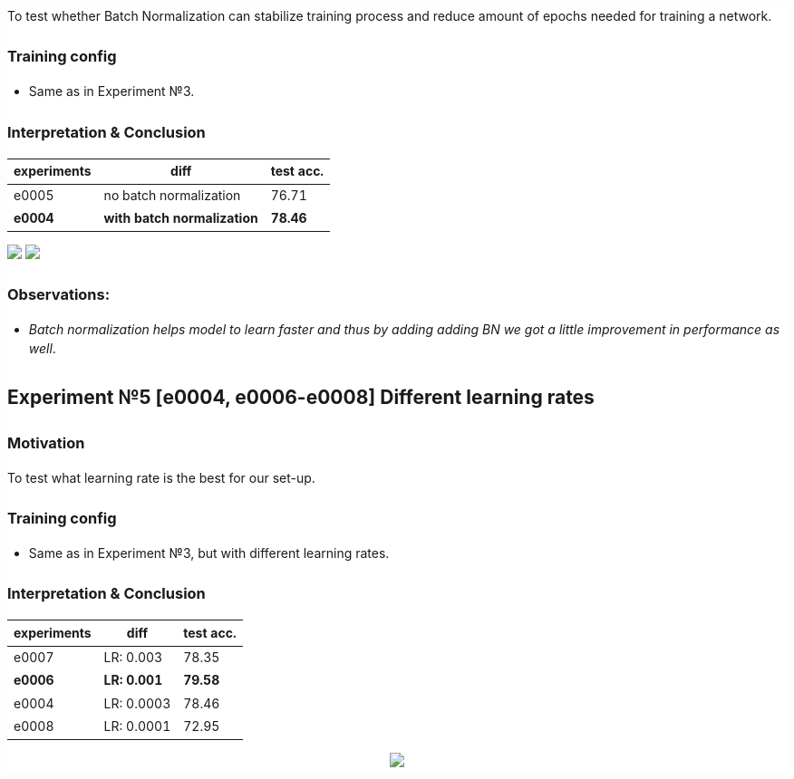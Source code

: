 To test whether Batch Normalization can stabilize training process and reduce amount of epochs needed for training a network.

### Training config

- Same as in Experiment №3.

### Interpretation & Conclusion

| experiments |     diff                    | test acc. |
|-------------|-------------                |----------------|
|  e0005      |  no batch normalization            | 76.71      |
|__e0004__    |  __with batch normalization__      | __78.46__      |

<p float="left">
  <img width="470" src="https://user-images.githubusercontent.com/22610398/103419906-b7c4aa80-4b9d-11eb-9a06-6af55d654521.png">
  <img width="470" src="https://user-images.githubusercontent.com/22610398/103419910-b98e6e00-4b9d-11eb-8165-caa9aa13fab9.png">
</p>

### Observations:
- *Batch normalization helps model to learn faster and thus by adding adding BN we got a little improvement in performance as well*.

## Experiment №5 [e0004, e0006-e0008] Different learning rates

### Motivation

To test what learning rate is the best for our set-up.

### Training config

- Same as in Experiment №3, but with different learning rates.

### Interpretation & Conclusion

| experiments |     diff                    | test acc. |
|-------------|-------------                |----------------|
|e0007        |  LR: 0.003            | 78.35      |
|__e0006__    |  __LR: 0.001__            | __79.58__      |
|e0004        |  LR: 0.0003            | 78.46      |
|e0008        |  LR: 0.0001            | 72.95      |

<p align="center">
  <img width="600" src="https://user-images.githubusercontent.com/22610398/103421143-8f3faf00-4ba3-11eb-9aef-b8a78bf8c7f5.png">
</p>
